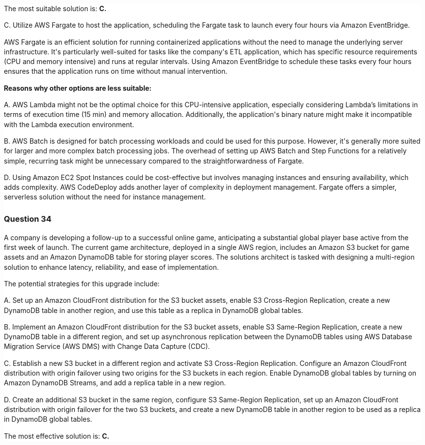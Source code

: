 The most suitable solution is: **C.**

C. Utilize AWS Fargate to host the application, scheduling the Fargate task to launch every four hours via Amazon EventBridge.

AWS Fargate is an efficient solution for running containerized applications without the need to manage the underlying server infrastructure. It's particularly well-suited for tasks like the company's ETL application, which has specific resource requirements (CPU and memory intensive) and runs at regular intervals. Using Amazon EventBridge to schedule these tasks every four hours ensures that the application runs on time without manual intervention.

**Reasons why other options are less suitable:**

A. AWS Lambda might not be the optimal choice for this CPU-intensive application, especially considering Lambda’s limitations in terms of execution time (15 min) and memory allocation. Additionally, the application's binary nature might make it incompatible with the Lambda execution environment.

B. AWS Batch is designed for batch processing workloads and could be used for this purpose. However, it's generally more suited for larger and more complex batch processing jobs. The overhead of setting up AWS Batch and Step Functions for a relatively simple, recurring task might be unnecessary compared to the straightforwardness of Fargate.

D. Using Amazon EC2 Spot Instances could be cost-effective but involves managing instances and ensuring availability, which adds complexity. AWS CodeDeploy adds another layer of complexity in deployment management. Fargate offers a simpler, serverless solution without the need for instance management.

### Question 34

A company is developing a follow-up to a successful online game, anticipating a substantial global player base active from the first week of launch. The current game architecture, deployed in a single AWS region, includes an Amazon S3 bucket for game assets and an Amazon DynamoDB table for storing player scores. The solutions architect is tasked with designing a multi-region solution to enhance latency, reliability, and ease of implementation.

The potential strategies for this upgrade include:

A. Set up an Amazon CloudFront distribution for the S3 bucket assets, enable S3 Cross-Region Replication, create a new DynamoDB table in another region, and use this table as a replica in DynamoDB global tables.

B. Implement an Amazon CloudFront distribution for the S3 bucket assets, enable S3 Same-Region Replication, create a new DynamoDB table in a different region, and set up asynchronous replication between the DynamoDB tables using AWS Database Migration Service (AWS DMS) with Change Data Capture (CDC).

C. Establish a new S3 bucket in a different region and activate S3 Cross-Region Replication. Configure an Amazon CloudFront distribution with origin failover using two origins for the S3 buckets in each region. Enable DynamoDB global tables by turning on Amazon DynamoDB Streams, and add a replica table in a new region.

D. Create an additional S3 bucket in the same region, configure S3 Same-Region Replication, set up an Amazon CloudFront distribution with origin failover for the two S3 buckets, and create a new DynamoDB table in another region to be used as a replica in DynamoDB global tables.

The most effective solution is: **C.**

